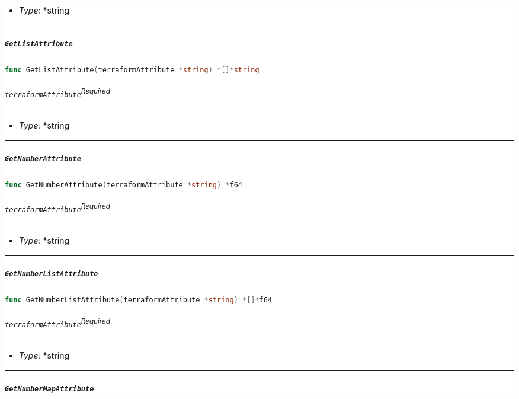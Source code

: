 - *Type:* *string

---

##### `GetListAttribute` <a name="GetListAttribute" id="@cdktf/provider-cloudflare.dataCloudflareFilters.DataCloudflareFiltersResultOutputReference.getListAttribute"></a>

```go
func GetListAttribute(terraformAttribute *string) *[]*string
```

###### `terraformAttribute`<sup>Required</sup> <a name="terraformAttribute" id="@cdktf/provider-cloudflare.dataCloudflareFilters.DataCloudflareFiltersResultOutputReference.getListAttribute.parameter.terraformAttribute"></a>

- *Type:* *string

---

##### `GetNumberAttribute` <a name="GetNumberAttribute" id="@cdktf/provider-cloudflare.dataCloudflareFilters.DataCloudflareFiltersResultOutputReference.getNumberAttribute"></a>

```go
func GetNumberAttribute(terraformAttribute *string) *f64
```

###### `terraformAttribute`<sup>Required</sup> <a name="terraformAttribute" id="@cdktf/provider-cloudflare.dataCloudflareFilters.DataCloudflareFiltersResultOutputReference.getNumberAttribute.parameter.terraformAttribute"></a>

- *Type:* *string

---

##### `GetNumberListAttribute` <a name="GetNumberListAttribute" id="@cdktf/provider-cloudflare.dataCloudflareFilters.DataCloudflareFiltersResultOutputReference.getNumberListAttribute"></a>

```go
func GetNumberListAttribute(terraformAttribute *string) *[]*f64
```

###### `terraformAttribute`<sup>Required</sup> <a name="terraformAttribute" id="@cdktf/provider-cloudflare.dataCloudflareFilters.DataCloudflareFiltersResultOutputReference.getNumberListAttribute.parameter.terraformAttribute"></a>

- *Type:* *string

---

##### `GetNumberMapAttribute` <a name="GetNumberMapAttribute" id="@cdktf/provider-cloudflare.dataCloudflareFilters.DataCloudflareFiltersResultOutputReference.getNumberMapAttribute"></a>
